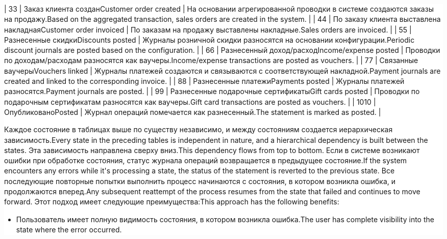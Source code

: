 | <span data-ttu-id="010cf-174">3</span><span class="sxs-lookup"><span data-stu-id="010cf-174">3</span></span>           | <span data-ttu-id="010cf-175">Заказ клиента создан</span><span class="sxs-lookup"><span data-stu-id="010cf-175">Customer order created</span></span>  | <span data-ttu-id="010cf-176">На основании агрегированной проводки в системе создаются заказы на продажу.</span><span class="sxs-lookup"><span data-stu-id="010cf-176">Based on the aggregated transaction, sales orders are created in the system.</span></span> |
| <span data-ttu-id="010cf-177">4</span><span class="sxs-lookup"><span data-stu-id="010cf-177">4</span></span>           | <span data-ttu-id="010cf-178">По заказу клиента выставлена накладная</span><span class="sxs-lookup"><span data-stu-id="010cf-178">Customer order invoiced</span></span> | <span data-ttu-id="010cf-179">По заказам на продажу выставлены накладные.</span><span class="sxs-lookup"><span data-stu-id="010cf-179">Sales orders are invoiced.</span></span> |
| <span data-ttu-id="010cf-180">5</span><span class="sxs-lookup"><span data-stu-id="010cf-180">5</span></span>           | <span data-ttu-id="010cf-181">Разнесенные скидки</span><span class="sxs-lookup"><span data-stu-id="010cf-181">Discounts posted</span></span>        | <span data-ttu-id="010cf-182">Журналы розничной скидки разносятся на основании конфигурации.</span><span class="sxs-lookup"><span data-stu-id="010cf-182">Periodic discount journals are posted based on the configuration.</span></span> |
| <span data-ttu-id="010cf-183">6</span><span class="sxs-lookup"><span data-stu-id="010cf-183">6</span></span>           | <span data-ttu-id="010cf-184">Разнесенный доход/расход</span><span class="sxs-lookup"><span data-stu-id="010cf-184">Income/expense posted</span></span>   | <span data-ttu-id="010cf-185">Проводки по доходам/расходам разносятся как ваучеры.</span><span class="sxs-lookup"><span data-stu-id="010cf-185">Income/expense transactions are posted as vouchers.</span></span> |
| <span data-ttu-id="010cf-186">7</span><span class="sxs-lookup"><span data-stu-id="010cf-186">7</span></span>           | <span data-ttu-id="010cf-187">Связанные ваучеры</span><span class="sxs-lookup"><span data-stu-id="010cf-187">Vouchers linked</span></span>         | <span data-ttu-id="010cf-188">Журналы платежей создаются и связываются с соответствующей накладной.</span><span class="sxs-lookup"><span data-stu-id="010cf-188">Payment journals are created and linked to the corresponding invoice.</span></span> |
| <span data-ttu-id="010cf-189">8</span><span class="sxs-lookup"><span data-stu-id="010cf-189">8</span></span>           | <span data-ttu-id="010cf-190">Разнесенные платежи</span><span class="sxs-lookup"><span data-stu-id="010cf-190">Payments posted</span></span>         | <span data-ttu-id="010cf-191">Журналы платежей разносятся.</span><span class="sxs-lookup"><span data-stu-id="010cf-191">Payment journals are posted.</span></span> |
| <span data-ttu-id="010cf-192">9</span><span class="sxs-lookup"><span data-stu-id="010cf-192">9</span></span>           | <span data-ttu-id="010cf-193">Разнесенные подарочные сертификаты</span><span class="sxs-lookup"><span data-stu-id="010cf-193">Gift cards posted</span></span>       | <span data-ttu-id="010cf-194">Проводки по подарочным сертификатам разносятся как ваучеры.</span><span class="sxs-lookup"><span data-stu-id="010cf-194">Gift card transactions are posted as vouchers.</span></span> |
| <span data-ttu-id="010cf-195">10</span><span class="sxs-lookup"><span data-stu-id="010cf-195">10</span></span>          | <span data-ttu-id="010cf-196">Опубликовано</span><span class="sxs-lookup"><span data-stu-id="010cf-196">Posted</span></span>                  | <span data-ttu-id="010cf-197">Журнал операций помечается как разнесенный.</span><span class="sxs-lookup"><span data-stu-id="010cf-197">The statement is marked as posted.</span></span> |

<span data-ttu-id="010cf-198">Каждое состояние в таблицах выше по существу независимо, и между состояниям создается иерархическая зависимость.</span><span class="sxs-lookup"><span data-stu-id="010cf-198">Every state in the preceding tables is independent in nature, and a hierarchical dependency is built between the states.</span></span> <span data-ttu-id="010cf-199">Эта зависимость направлена сверху вниз.</span><span class="sxs-lookup"><span data-stu-id="010cf-199">This dependency flows from top to bottom.</span></span> <span data-ttu-id="010cf-200">Если в системе возникают ошибки при обработке состояния, статус журнала операций возвращается в предыдущее состояние.</span><span class="sxs-lookup"><span data-stu-id="010cf-200">If the system encounters any errors while it's processing a state, the status of the statement is reverted to the previous state.</span></span> <span data-ttu-id="010cf-201">Все последующие повторные попытки выполнить процесс начинаются с состояния, в котором возникла ошибка, и продолжаются вперед.</span><span class="sxs-lookup"><span data-stu-id="010cf-201">Any subsequent reattempt of the process resumes from the state that failed and continues to move forward.</span></span> <span data-ttu-id="010cf-202">Этот подход имеет следующие преимущества:</span><span class="sxs-lookup"><span data-stu-id="010cf-202">This approach has the following benefits:</span></span>

- <span data-ttu-id="010cf-203">Пользователь имеет полную видимость состояния, в котором возникла ошибка.</span><span class="sxs-lookup"><span data-stu-id="010cf-203">The user has complete visibility into the state where the error occurred.</span></span>